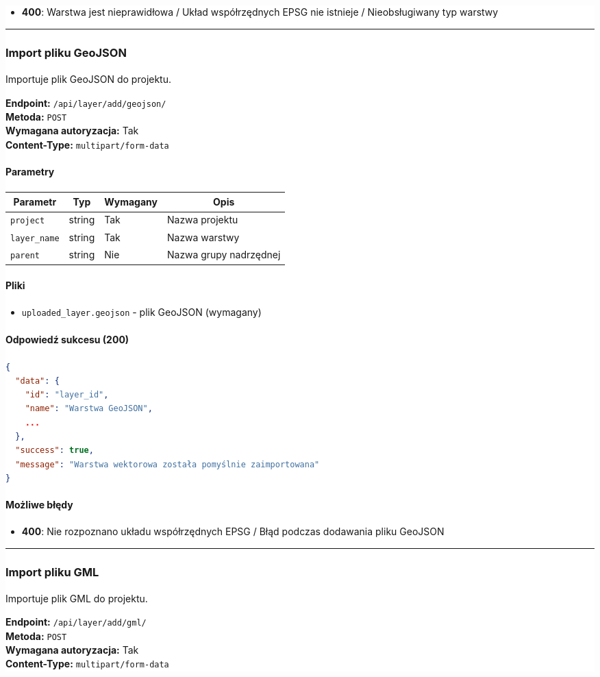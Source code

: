 - **400**: Warstwa jest nieprawidłowa / Układ współrzędnych EPSG nie istnieje / Nieobsługiwany typ warstwy

---

### Import pliku GeoJSON

Importuje plik GeoJSON do projektu.

**Endpoint:** `/api/layer/add/geojson/`  
**Metoda:** `POST`  
**Wymagana autoryzacja:** Tak  
**Content-Type:** `multipart/form-data`

#### Parametry

| Parametr | Typ | Wymagany | Opis |
|----------|-----|----------|------|
| `project` | string | Tak | Nazwa projektu |
| `layer_name` | string | Tak | Nazwa warstwy |
| `parent` | string | Nie | Nazwa grupy nadrzędnej |

#### Pliki

- `uploaded_layer.geojson` - plik GeoJSON (wymagany)

#### Odpowiedź sukcesu (200)

```json
{
  "data": {
    "id": "layer_id",
    "name": "Warstwa GeoJSON",
    ...
  },
  "success": true,
  "message": "Warstwa wektorowa została pomyślnie zaimportowana"
}
```

#### Możliwe błędy

- **400**: Nie rozpoznano układu współrzędnych EPSG / Błąd podczas dodawania pliku GeoJSON

---

### Import pliku GML

Importuje plik GML do projektu.

**Endpoint:** `/api/layer/add/gml/`  
**Metoda:** `POST`  
**Wymagana autoryzacja:** Tak  
**Content-Type:** `multipart/form-data`
